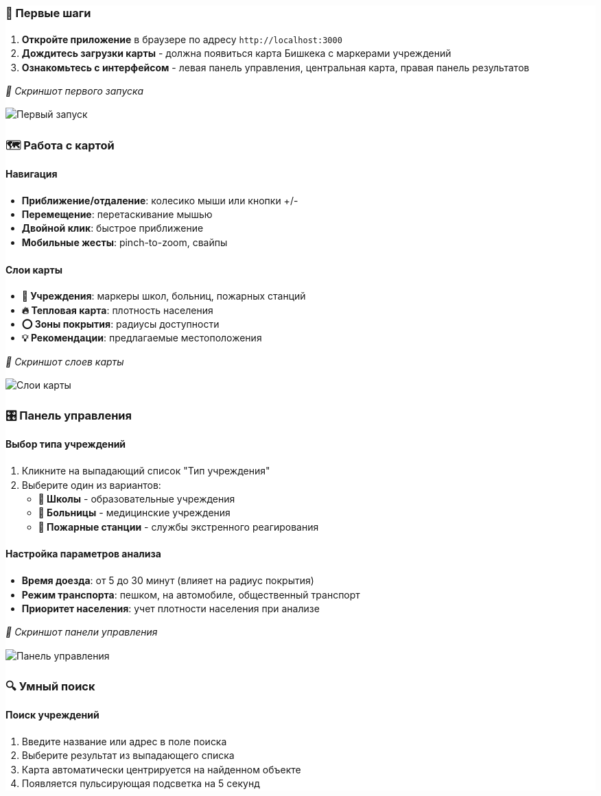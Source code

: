 ### 🚀 Первые шаги

1. **Откройте приложение** в браузере по адресу `http://localhost:3000`
2. **Дождитесь загрузки карты** - должна появиться карта Бишкека с маркерами учреждений
3. **Ознакомьтесь с интерфейсом** - левая панель управления, центральная карта, правая панель результатов

*📸 Скриншот первого запуска*

![Первый запуск](./docs/screenshots/first-launch.png)

### 🗺️ Работа с картой

#### Навигация
- **Приближение/отдаление**: колесико мыши или кнопки +/-
- **Перемещение**: перетаскивание мышью
- **Двойной клик**: быстрое приближение
- **Мобильные жесты**: pinch-to-zoom, свайпы

#### Слои карты
- **🏫 Учреждения**: маркеры школ, больниц, пожарных станций
- **🔥 Тепловая карта**: плотность населения
- **⭕ Зоны покрытия**: радиусы доступности
- **💡 Рекомендации**: предлагаемые местоположения

*📸 Скриншот слоев карты*

![Слои карты](./docs/screenshots/map-layers.png)

### 🎛️ Панель управления

#### Выбор типа учреждений
1. Кликните на выпадающий список "Тип учреждения"
2. Выберите один из вариантов:
   - **🏫 Школы** - образовательные учреждения
   - **🏥 Больницы** - медицинские учреждения  
   - **🚒 Пожарные станции** - службы экстренного реагирования

#### Настройка параметров анализа
- **Время доезда**: от 5 до 30 минут (влияет на радиус покрытия)
- **Режим транспорта**: пешком, на автомобиле, общественный транспорт
- **Приоритет населения**: учет плотности населения при анализе

*📸 Скриншот панели управления*

![Панель управления](./docs/screenshots/control-panel-detailed.png)

### 🔍 Умный поиск

#### Поиск учреждений
1. Введите название или адрес в поле поиска
2. Выберите результат из выпадающего списка
3. Карта автоматически центрируется на найденном объекте
4. Появляется пульсирующая подсветка на 5 секунд
